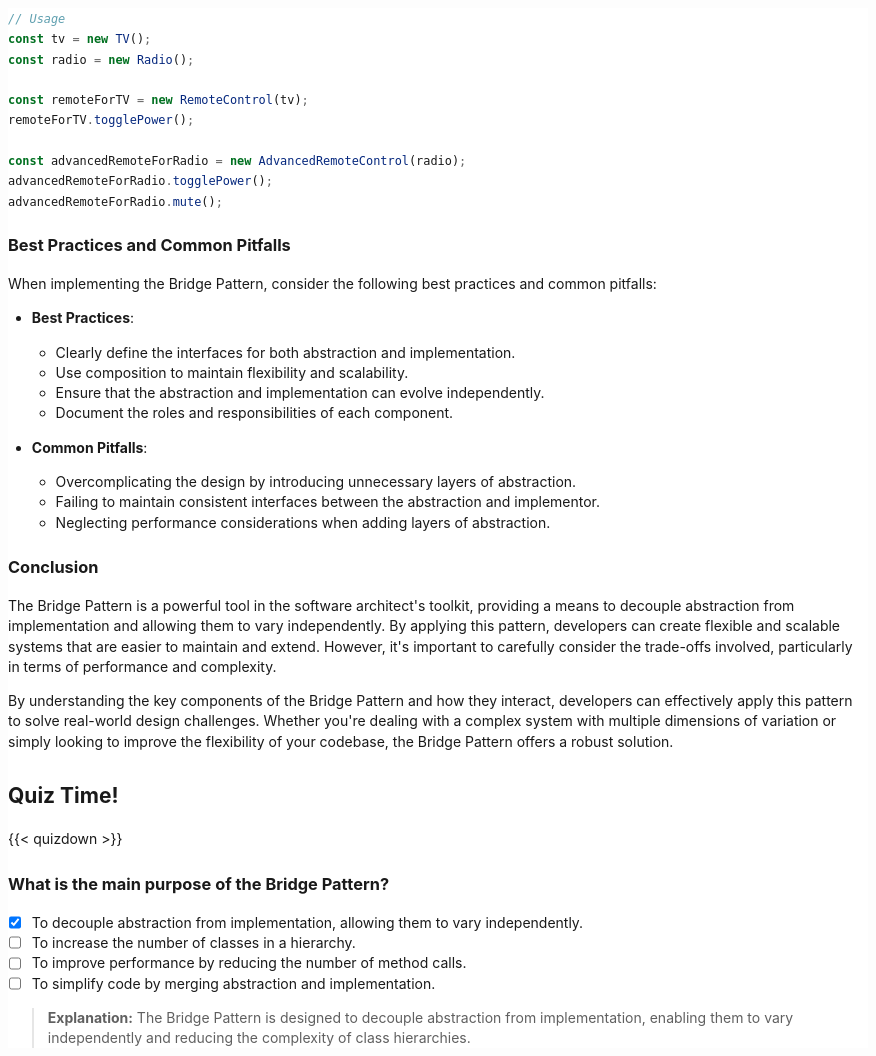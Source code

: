 ```typescript
// Usage
const tv = new TV();
const radio = new Radio();

const remoteForTV = new RemoteControl(tv);
remoteForTV.togglePower();

const advancedRemoteForRadio = new AdvancedRemoteControl(radio);
advancedRemoteForRadio.togglePower();
advancedRemoteForRadio.mute();
```

### Best Practices and Common Pitfalls

When implementing the Bridge Pattern, consider the following best practices and common pitfalls:

- **Best Practices**:
  - Clearly define the interfaces for both abstraction and implementation.
  - Use composition to maintain flexibility and scalability.
  - Ensure that the abstraction and implementation can evolve independently.
  - Document the roles and responsibilities of each component.

- **Common Pitfalls**:
  - Overcomplicating the design by introducing unnecessary layers of abstraction.
  - Failing to maintain consistent interfaces between the abstraction and implementor.
  - Neglecting performance considerations when adding layers of abstraction.

### Conclusion

The Bridge Pattern is a powerful tool in the software architect's toolkit, providing a means to decouple abstraction from implementation and allowing them to vary independently. By applying this pattern, developers can create flexible and scalable systems that are easier to maintain and extend. However, it's important to carefully consider the trade-offs involved, particularly in terms of performance and complexity.

By understanding the key components of the Bridge Pattern and how they interact, developers can effectively apply this pattern to solve real-world design challenges. Whether you're dealing with a complex system with multiple dimensions of variation or simply looking to improve the flexibility of your codebase, the Bridge Pattern offers a robust solution.

## Quiz Time!

{{< quizdown >}}

### What is the main purpose of the Bridge Pattern?

- [x] To decouple abstraction from implementation, allowing them to vary independently.
- [ ] To increase the number of classes in a hierarchy.
- [ ] To improve performance by reducing the number of method calls.
- [ ] To simplify code by merging abstraction and implementation.

> **Explanation:** The Bridge Pattern is designed to decouple abstraction from implementation, enabling them to vary independently and reducing the complexity of class hierarchies.
